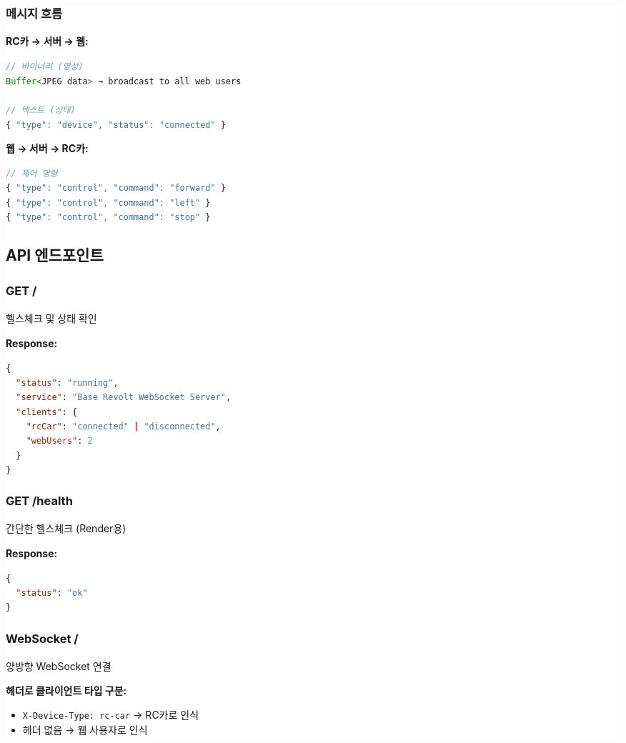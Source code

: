 ### 메시지 흐름

**RC카 → 서버 → 웹:**
```javascript
// 바이너리 (영상)
Buffer<JPEG data> → broadcast to all web users

// 텍스트 (상태)
{ "type": "device", "status": "connected" }
```

**웹 → 서버 → RC카:**
```javascript
// 제어 명령
{ "type": "control", "command": "forward" }
{ "type": "control", "command": "left" }
{ "type": "control", "command": "stop" }
```

## API 엔드포인트

### GET /
헬스체크 및 상태 확인

**Response:**
```json
{
  "status": "running",
  "service": "Base Revolt WebSocket Server",
  "clients": {
    "rcCar": "connected" | "disconnected",
    "webUsers": 2
  }
}
```

### GET /health
간단한 헬스체크 (Render용)

**Response:**
```json
{
  "status": "ok"
}
```

### WebSocket /
양방향 WebSocket 연결

**헤더로 클라이언트 타입 구분:**
- `X-Device-Type: rc-car` → RC카로 인식
- 헤더 없음 → 웹 사용자로 인식
